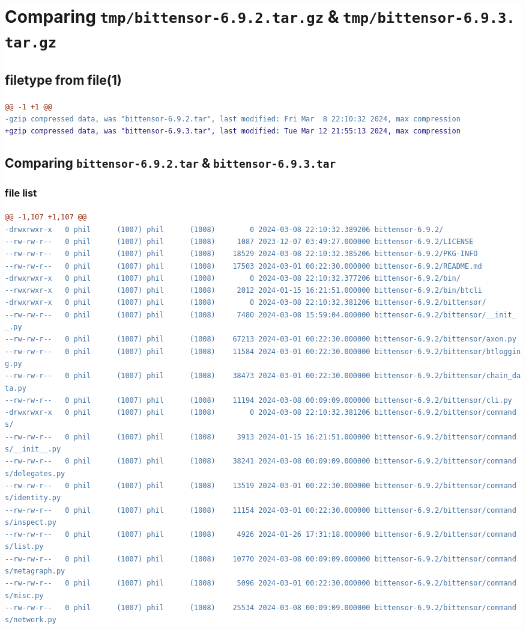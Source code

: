 # Comparing `tmp/bittensor-6.9.2.tar.gz` & `tmp/bittensor-6.9.3.tar.gz`

## filetype from file(1)

```diff
@@ -1 +1 @@
-gzip compressed data, was "bittensor-6.9.2.tar", last modified: Fri Mar  8 22:10:32 2024, max compression
+gzip compressed data, was "bittensor-6.9.3.tar", last modified: Tue Mar 12 21:55:13 2024, max compression
```

## Comparing `bittensor-6.9.2.tar` & `bittensor-6.9.3.tar`

### file list

```diff
@@ -1,107 +1,107 @@
-drwxrwxr-x   0 phil      (1007) phil      (1008)        0 2024-03-08 22:10:32.389206 bittensor-6.9.2/
--rw-rw-r--   0 phil      (1007) phil      (1008)     1087 2023-12-07 03:49:27.000000 bittensor-6.9.2/LICENSE
--rw-rw-r--   0 phil      (1007) phil      (1008)    18529 2024-03-08 22:10:32.385206 bittensor-6.9.2/PKG-INFO
--rw-rw-r--   0 phil      (1007) phil      (1008)    17503 2024-03-01 00:22:30.000000 bittensor-6.9.2/README.md
-drwxrwxr-x   0 phil      (1007) phil      (1008)        0 2024-03-08 22:10:32.377206 bittensor-6.9.2/bin/
--rwxrwxr-x   0 phil      (1007) phil      (1008)     2012 2024-01-15 16:21:51.000000 bittensor-6.9.2/bin/btcli
-drwxrwxr-x   0 phil      (1007) phil      (1008)        0 2024-03-08 22:10:32.381206 bittensor-6.9.2/bittensor/
--rw-rw-r--   0 phil      (1007) phil      (1008)     7480 2024-03-08 15:59:04.000000 bittensor-6.9.2/bittensor/__init__.py
--rw-rw-r--   0 phil      (1007) phil      (1008)    67213 2024-03-01 00:22:30.000000 bittensor-6.9.2/bittensor/axon.py
--rw-rw-r--   0 phil      (1007) phil      (1008)    11584 2024-03-01 00:22:30.000000 bittensor-6.9.2/bittensor/btlogging.py
--rw-rw-r--   0 phil      (1007) phil      (1008)    38473 2024-03-01 00:22:30.000000 bittensor-6.9.2/bittensor/chain_data.py
--rw-rw-r--   0 phil      (1007) phil      (1008)    11194 2024-03-08 00:09:09.000000 bittensor-6.9.2/bittensor/cli.py
-drwxrwxr-x   0 phil      (1007) phil      (1008)        0 2024-03-08 22:10:32.381206 bittensor-6.9.2/bittensor/commands/
--rw-rw-r--   0 phil      (1007) phil      (1008)     3913 2024-01-15 16:21:51.000000 bittensor-6.9.2/bittensor/commands/__init__.py
--rw-rw-r--   0 phil      (1007) phil      (1008)    38241 2024-03-08 00:09:09.000000 bittensor-6.9.2/bittensor/commands/delegates.py
--rw-rw-r--   0 phil      (1007) phil      (1008)    13519 2024-03-01 00:22:30.000000 bittensor-6.9.2/bittensor/commands/identity.py
--rw-rw-r--   0 phil      (1007) phil      (1008)    11154 2024-03-01 00:22:30.000000 bittensor-6.9.2/bittensor/commands/inspect.py
--rw-rw-r--   0 phil      (1007) phil      (1008)     4926 2024-01-26 17:31:18.000000 bittensor-6.9.2/bittensor/commands/list.py
--rw-rw-r--   0 phil      (1007) phil      (1008)    10770 2024-03-08 00:09:09.000000 bittensor-6.9.2/bittensor/commands/metagraph.py
--rw-rw-r--   0 phil      (1007) phil      (1008)     5096 2024-03-01 00:22:30.000000 bittensor-6.9.2/bittensor/commands/misc.py
--rw-rw-r--   0 phil      (1007) phil      (1008)    25534 2024-03-08 00:09:09.000000 bittensor-6.9.2/bittensor/commands/network.py
```